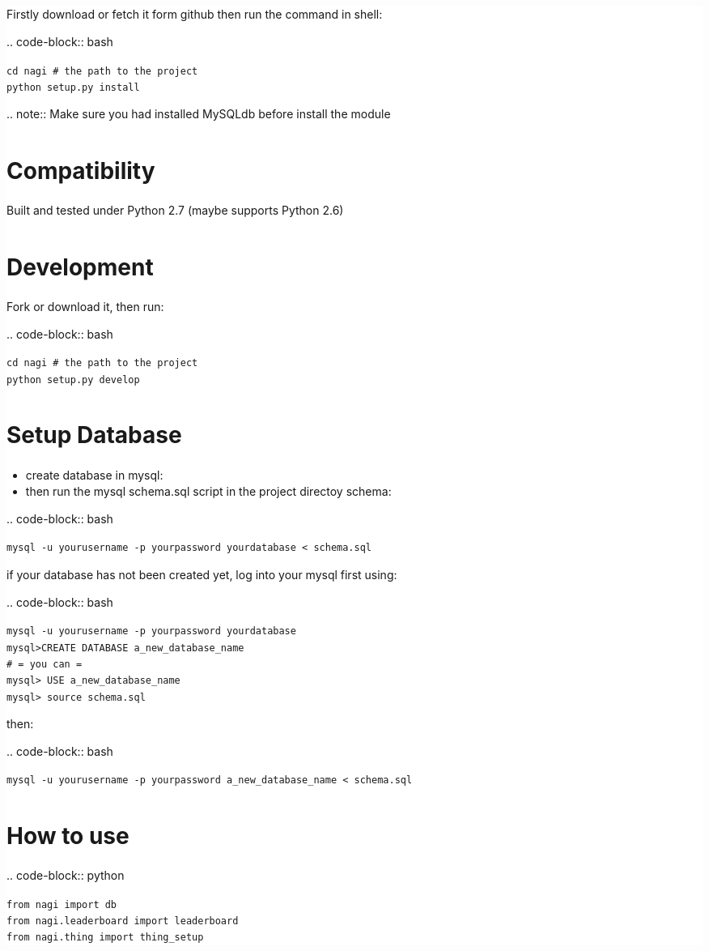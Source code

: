 Firstly download or fetch it form github then run the command in shell:

.. code-block:: bash

    cd nagi # the path to the project
    python setup.py install

.. note:: Make sure you had installed MySQLdb before install the module

Compatibility
=============

Built and tested under Python 2.7 (maybe supports Python 2.6)

Development
===========

Fork or download it, then run:

.. code-block:: bash 

    cd nagi # the path to the project
    python setup.py develop


Setup Database
==============

* create database in mysql:
* then run the mysql schema.sql script in the project directoy schema:

.. code-block:: bash

    mysql -u yourusername -p yourpassword yourdatabase < schema.sql


if your database has not been created yet, log into your mysql first using:

.. code-block:: bash

    mysql -u yourusername -p yourpassword yourdatabase
    mysql>CREATE DATABASE a_new_database_name
    # = you can =
    mysql> USE a_new_database_name
    mysql> source schema.sql


then:

.. code-block:: bash

    mysql -u yourusername -p yourpassword a_new_database_name < schema.sql


How to use
==========

.. code-block:: python 

    from nagi import db
    from nagi.leaderboard import leaderboard
    from nagi.thing import thing_setup
    